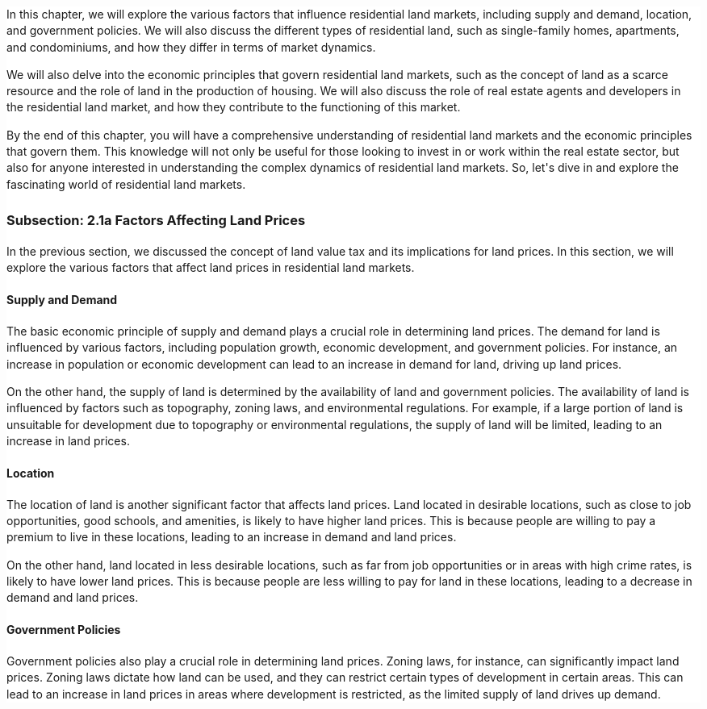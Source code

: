 In this chapter, we will explore the various factors that influence residential land markets, including supply and demand, location, and government policies. We will also discuss the different types of residential land, such as single-family homes, apartments, and condominiums, and how they differ in terms of market dynamics.

We will also delve into the economic principles that govern residential land markets, such as the concept of land as a scarce resource and the role of land in the production of housing. We will also discuss the role of real estate agents and developers in the residential land market, and how they contribute to the functioning of this market.

By the end of this chapter, you will have a comprehensive understanding of residential land markets and the economic principles that govern them. This knowledge will not only be useful for those looking to invest in or work within the real estate sector, but also for anyone interested in understanding the complex dynamics of residential land markets. So, let's dive in and explore the fascinating world of residential land markets.




### Subsection: 2.1a Factors Affecting Land Prices

In the previous section, we discussed the concept of land value tax and its implications for land prices. In this section, we will explore the various factors that affect land prices in residential land markets.

#### Supply and Demand

The basic economic principle of supply and demand plays a crucial role in determining land prices. The demand for land is influenced by various factors, including population growth, economic development, and government policies. For instance, an increase in population or economic development can lead to an increase in demand for land, driving up land prices.

On the other hand, the supply of land is determined by the availability of land and government policies. The availability of land is influenced by factors such as topography, zoning laws, and environmental regulations. For example, if a large portion of land is unsuitable for development due to topography or environmental regulations, the supply of land will be limited, leading to an increase in land prices.

#### Location

The location of land is another significant factor that affects land prices. Land located in desirable locations, such as close to job opportunities, good schools, and amenities, is likely to have higher land prices. This is because people are willing to pay a premium to live in these locations, leading to an increase in demand and land prices.

On the other hand, land located in less desirable locations, such as far from job opportunities or in areas with high crime rates, is likely to have lower land prices. This is because people are less willing to pay for land in these locations, leading to a decrease in demand and land prices.

#### Government Policies

Government policies also play a crucial role in determining land prices. Zoning laws, for instance, can significantly impact land prices. Zoning laws dictate how land can be used, and they can restrict certain types of development in certain areas. This can lead to an increase in land prices in areas where development is restricted, as the limited supply of land drives up demand.
